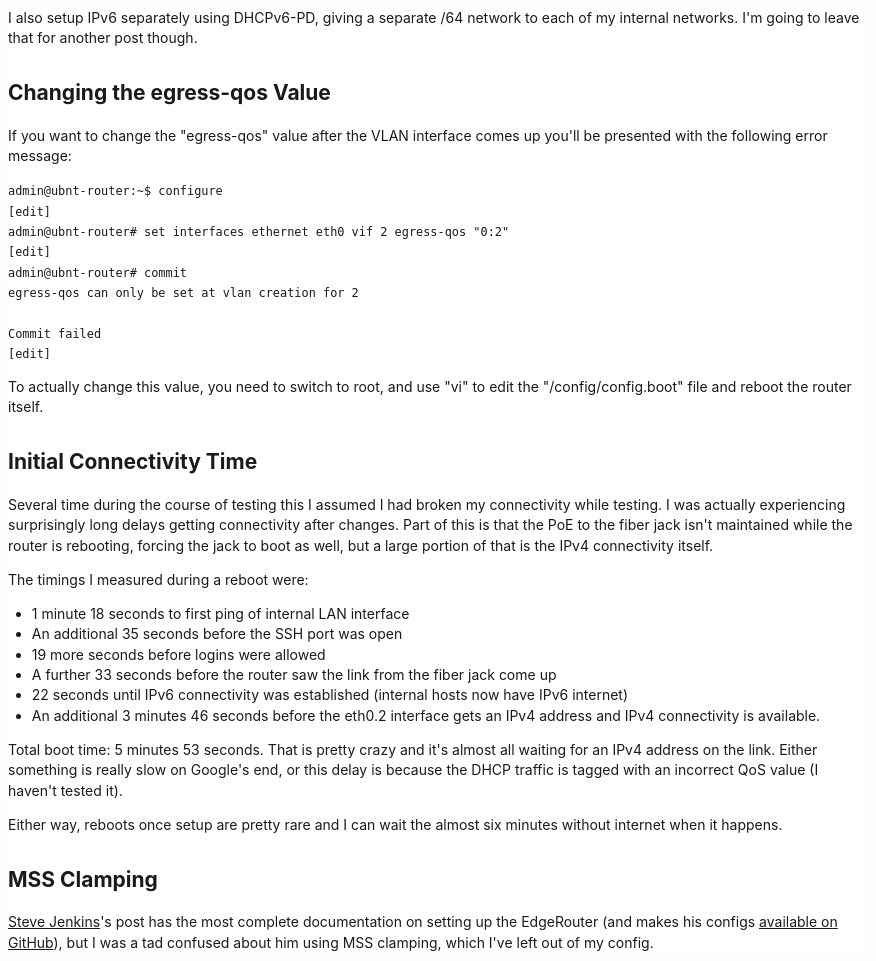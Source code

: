 I also setup IPv6 separately using DHCPv6-PD, giving a separate /64 network to each of my internal networks. I'm going to leave that for another post though.

## Changing the egress-qos Value

If you want to change the "egress-qos" value after the VLAN interface comes up you'll be presented with the following error message:

```console
admin@ubnt-router:~$ configure
[edit]
admin@ubnt-router# set interfaces ethernet eth0 vif 2 egress-qos "0:2"
[edit]
admin@ubnt-router# commit
egress-qos can only be set at vlan creation for 2

Commit failed
[edit]
```

To actually change this value, you need to switch to root, and use "vi" to edit the "/config/config.boot" file and reboot the router itself.

## Initial Connectivity Time

Several time during the course of testing this I assumed I had broken my connectivity while testing. I was actually experiencing surprisingly long delays getting connectivity after changes. Part of this is that the PoE to the fiber jack isn't maintained while the router is rebooting, forcing the jack to boot as well, but a large portion of that is the IPv4 connectivity itself.

The timings I measured during a reboot were:

* 1 minute 18 seconds to first ping of internal LAN interface
* An additional 35 seconds before the SSH port was open
* 19 more seconds before logins were allowed
* A further 33 seconds before the router saw the link from the fiber jack come up
* 22 seconds until IPv6 connectivity was established (internal hosts now have IPv6 internet)
* An additional 3 minutes 46 seconds before the eth0.2 interface gets an IPv4 address and IPv4 connectivity is available.

Total boot time: 5 minutes 53 seconds. That is pretty crazy and it's almost all waiting for an IPv4 address on the link. Either something is really slow on Google's end, or this delay is because the DHCP traffic is tagged with an incorrect QoS value (I haven't tested it).

Either way, reboots once setup are pretty rare and I can wait the almost six minutes without internet when it happens.

## MSS Clamping

[Steve Jenkins](https://www.stevejenkins.com/blog/2015/11/replace-your-google-fiber-network-box-with-a-ubiquiti-edgerouter-lite/)'s post has the most complete documentation on setting up the EdgeRouter (and makes his configs [available on GitHub](https://github.com/stevejenkins/UBNT-EdgeRouter-Example-Configs)), but I was a tad confused about him using MSS clamping, which I've left out of my config.
